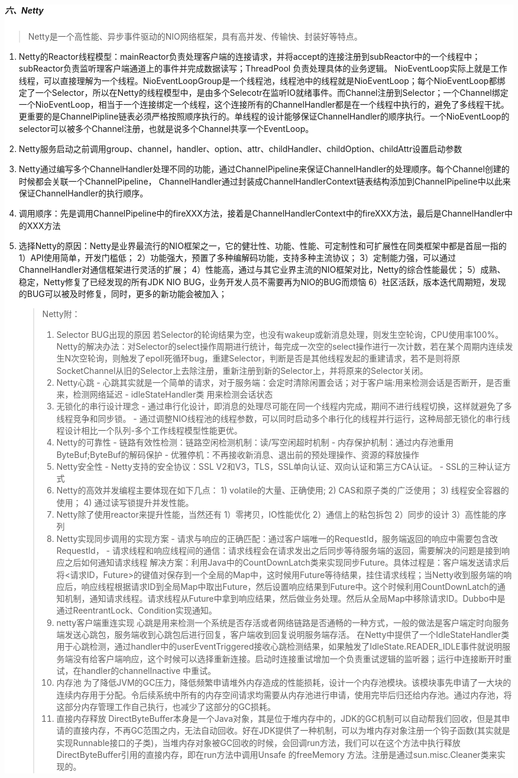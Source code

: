    

##### 六、Netty

> Netty是一个高性能、异步事件驱动的NIO网络框架，具有高并发、传输快、封装好等特点。 

1. Netty的Reactor线程模型：mainReactor负责处理客户端的连接请求，并将accept的连接注册到subReactor中的一个线程中；subReactor负责监听理客户端通道上的事件并完成数据读写；ThreadPool 负责处理具体的业务逻辑。 NioEventLoop实际上就是工作线程，可以直接理解为一个线程。NioEventLoopGroup是一个线程池，线程池中的线程就是NioEventLoop；每个NioEventLoop都绑定了一个Selector，所以在Netty的线程模型中，是由多个Selecotr在监听IO就绪事件。而Channel注册到Selector；一个Channel绑定一个NioEventLoop，相当于一个连接绑定一个线程，这个连接所有的ChannelHandler都是在一个线程中执行的，避免了多线程干扰。更重要的是ChannelPipline链表必须严格按照顺序执行的。单线程的设计能够保证ChannelHandler的顺序执行。一个NioEventLoop的selector可以被多个Channel注册，也就是说多个Channel共享一个EventLoop。 

2. Netty服务启动之前调用group、channel，handler、option、attr、childHandler、childOption、childAttr设置启动参数 

3. Netty通过编写多个ChannelHandler处理不同的功能，通过ChannelPipeline来保证ChannelHandler的处理顺序。每个Channel创建的时候都会关联一个ChannelPipeline， ChannelHandler通过封装成ChannelHandlerContext链表结构添加到ChannelPipeline中以此来保证ChannelHandler的执行顺序。 

4. 调用顺序：先是调用ChannelPipeline中的fireXXX方法，接着是ChannelHandlerContext中的fireXXX方法，最后是ChannelHandler中的XXX方法 

5. 选择Netty的原因：Netty是业界最流行的NIO框架之一，它的健壮性、功能、性能、可定制性和可扩展性在同类框架中都是首屈一指的    1）API使用简单，开发门槛低；    2）功能强大，预置了多种编解码功能，支持多种主流协议；    3）定制能力强，可以通过ChannelHandler对通信框架进行灵活的扩展；    4）性能高，通过与其它业界主流的NIO框架对比，Netty的综合性能最优；    5）成熟、稳定，Netty修复了已经发现的所有JDK NIO BUG，业务开发人员不需要再为NIO的BUG而烦恼    6）社区活跃，版本迭代周期短，发现的BUG可以被及时修复，同时，更多的新功能会被加入；

   > Netty附： 
   >
   > 1. Selector BUG出现的原因    若Selector的轮询结果为空，也没有wakeup或新消息处理，则发生空轮询，CPU使用率100%。Netty的解决办法：对Selector的select操作周期进行统计，每完成一次空的select操作进行一次计数，若在某个周期内连续发生N次空轮询，则触发了epoll死循环bug，重建Selector，判断是否是其他线程发起的重建请求，若不是则将原SocketChannel从旧的Selector上去除注册，重新注册到新的Selector上，并将原来的Selector关闭。 
   > 2. Netty心跳    - 心跳其实就是一个简单的请求，对于服务端：会定时清除闲置会话；对于客户端:用来检测会话是否断开，是否重来，检测网络延迟    - idleStateHandler类 用来检测会话状态 
   > 3. 无锁化的串行设计理念    - 通过串行化设计，即消息的处理尽可能在同一个线程内完成，期间不进行线程切换，这样就避免了多线程竞争和同步锁。    - 通过调整NIO线程池的线程参数，可以同时启动多个串行化的线程并行运行，这种局部无锁化的串行线程设计相比一个队列-多个工作线程模型性能更优。 
   > 4. Netty的可靠性    - 链路有效性检测：链路空闲检测机制：读/写空闲超时机制    - 内存保护机制：通过内存池重用ByteBuf;ByteBuf的解码保护    - 优雅停机：不再接收新消息、退出前的预处理操作、资源的释放操作 
   > 5. Netty安全性    - Netty支持的安全协议：SSL V2和V3，TLS，SSL单向认证、双向认证和第三方CA认证。    - SSL的三种认证方式 
   > 6. Netty的高效并发编程主要体现在如下几点：    1) volatile的大量、正确使用;    2) CAS和原子类的广泛使用；    3) 线程安全容器的使用；    4) 通过读写锁提升并发性能。 
   > 7. Netty除了使用reactor来提升性能，当然还有    1）零拷贝，IO性能优化    2）通信上的粘包拆包    2）同步的设计    3）高性能的序列 
   > 8. Netty实现同步调用的实现方案    - 请求与响应的正确匹配：通过客户端唯一的RequestId，服务端返回的响应中需要包含改RequestId，    - 请求线程和响应线程间的通信：请求线程会在请求发出之后同步等待服务端的返回，需要解决的问题是接到响应之后如何通知请求线程    解决方案：利用Java中的CountDownLatch类来实现同步Future。具体过程是：客户端发送请求后将<请求ID，Future>的键值对保存到一个全局的Map中，这时候用Future等待结果，挂住请求线程；当Netty收到服务端的响应后，响应线程根据请求ID到全局Map中取出Future，然后设置响应结果到Future中。这个时候利用CountDownLatch的通知机制，通知请求线程。请求线程从Future中拿到响应结果，然后做业务处理。然后从全局Map中移除请求ID。Dubbo中是通过ReentrantLock、Condition实现通知。 
   > 9. netty客户端重连实现 心跳是用来检测一个系统是否存活或者网络链路是否通畅的一种方式，一般的做法是客户端定时向服务端发送心跳包，服务端收到心跳包后进行回复，客户端收到回复说明服务端存活。 在Netty中提供了一个IdleStateHandler类用于心跳检测，通过handler中的userEventTriggered接收心跳检测结果，如果触发了IdleState.READER_IDLE事件就说明服务端没有给客户端响应，这个时候可以选择重新连接。启动时连接重试增加一个负责重试逻辑的监听器；运行中连接断开时重试，在handler的channelInactive 中重试。 
   > 10. 内存池 为了降低JVM的GC压力，降低频繁申请堆外内存造成的性能损耗，设计一个内存池模块。该模块事先申请了一大块的连续内存用于分配。令后续系统中所有的内存空间请求均需要从内存池进行申请，使用完毕后归还给内存池。通过内存池，将这部分内存管理工作自己执行，也减少了这部分的GC损耗。 
   > 11. 直接内存释放 DirectByteBuffer本身是一个Java对象，其是位于堆内存中的，JDK的GC机制可以自动帮我们回收，但是其申请的直接内存，不再GC范围之内，无法自动回收。好在JDK提供了一种机制，可以为堆内存对象注册一个钩子函数(其实就是实现Runnable接口的子类)，当堆内存对象被GC回收的时候，会回调run方法，我们可以在这个方法中执行释放DirectByteBuffer引用的直接内存，即在run方法中调用Unsafe 的freeMemory 方法。注册是通过sun.misc.Cleaner类来实现的。 
